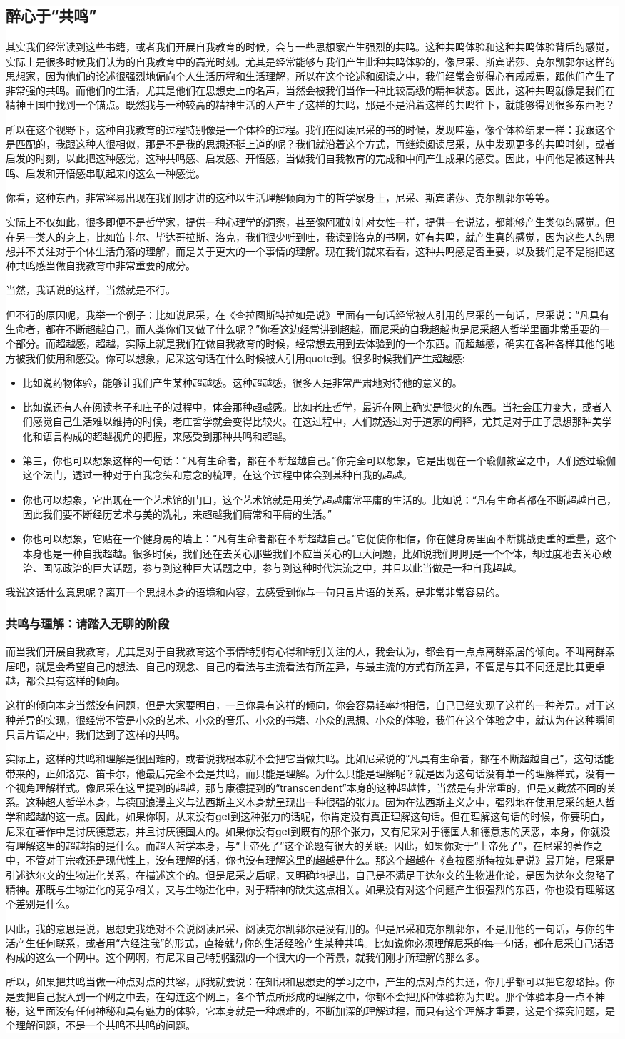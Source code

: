 ## 醉心于“共鸣”

其实我们经常读到这些书籍，或者我们开展自我教育的时候，会与一些思想家产生强烈的共鸣。这种共鸣体验和这种共鸣体验背后的感觉，实际上是很多时候我们认为的自我教育中的高光时刻。尤其是经常能够与我们产生此种共鸣体验的，像尼采、斯宾诺莎、克尔凯郭尔这样的思想家，因为他们的论述很强烈地偏向个人生活历程和生活理解，所以在这个论述和阅读之中，我们经常会觉得心有戚戚焉，跟他们产生了非常强的共鸣。而他们的生活，尤其是他们在思想史上的名声，当然会被我们当作一种比较高级的精神状态。因此，这种共鸣就像是我们在精神王国中找到一个锚点。既然我与一种较高的精神生活的人产生了这样的共鸣，那是不是沿着这样的共鸣往下，就能够得到很多东西呢？

所以在这个视野下，这种自我教育的过程特别像是一个体检的过程。我们在阅读尼采的书的时候，发现哇塞，像个体检结果一样：我跟这个是匹配的，我跟这种人很相似，那是不是我的思想还挺上道的呢？我们就沿着这个方式，再继续阅读尼采，从中发现更多的共鸣时刻，或者启发的时刻，以此把这种感觉，这种共鸣感、启发感、开悟感，当做我们自我教育的完成和中间产生成果的感受。因此，中间他是被这种共鸣、启发和开悟感串联起来的这么一种感觉。

你看，这种东西，非常容易出现在我们刚才讲的这种以生活理解倾向为主的哲学家身上，尼采、斯宾诺莎、克尔凯郭尔等等。

实际上不仅如此，很多即便不是哲学家，提供一种心理学的洞察，甚至像阿雅娃娃对女性一样，提供一套说法，都能够产生类似的感觉。但在另一类人的身上，比如笛卡尔、毕达哥拉斯、洛克，我们很少听到哇，我读到洛克的书啊，好有共鸣，就产生真的感觉，因为这些人的思想并不关注对于个体生活角落的理解，而是关于更大的一个事情的理解。现在我们就来看看，这种共鸣感是否重要，以及我们是不是能把这种共鸣感当做自我教育中非常重要的成分。

当然，我话说的这样，当然就是不行。

但不行的原因呢，我举一个例子：比如说尼采，在《查拉图斯特拉如是说》里面有一句话经常被人引用的尼采的一句话，尼采说：“凡具有生命者，都在不断超越自己，而人类你们又做了什么呢？”你看这边经常讲到超越，而尼采的自我超越也是尼采超人哲学里面非常重要的一个部分。而超越感，超越，实际上就是我们在做自我教育的时候，经常想去用到去体验到的一个东西。而超越感，确实在各种各样其他的地方被我们使用和感受。你可以想象，尼采这句话在什么时候被人引用quote到。很多时候我们产生超越感:
- 比如说药物体验，能够让我们产生某种超越感。这种超越感，很多人是非常严肃地对待他的意义的。

- 比如说还有人在阅读老子和庄子的过程中，体会那种超越感。比如老庄哲学，最近在网上确实是很火的东西。当社会压力变大，或者人们感觉自己生活难以维持的时候，老庄哲学就会变得比较火。在这过程中，人们就透过对于道家的阐释，尤其是对于庄子思想那种美学化和语言构成的超越视角的把握，来感受到那种共鸣和超越。

- 第三，你也可以想象这样的一句话：“凡有生命者，都在不断超越自己。”你完全可以想象，它是出现在一个瑜伽教室之中，人们透过瑜伽这个法门，透过一种对于自我念头和意念的梳理，在这个过程中体会到某种自我的超越。

- 你也可以想象，它出现在一个艺术馆的门口，这个艺术馆就是用美学超越庸常平庸的生活的。比如说：“凡有生命者都在不断超越自己，因此我们要不断经历艺术与美的洗礼，来超越我们庸常和平庸的生活。”

- 你也可以想象，它贴在一个健身房的墙上：“凡有生命者都在不断超越自己。”它促使你相信，你在健身房里面不断挑战更重的重量，这个本身也是一种自我超越。很多时候，我们还在去关心那些我们不应当关心的巨大问题，比如说我们明明是一个个体，却过度地去关心政治、国际政治的巨大话题，参与到这种巨大话题之中，参与到这种时代洪流之中，并且以此当做是一种自我超越。

我说这话什么意思呢？离开一个思想本身的语境和内容，去感受到你与一句只言片语的关系，是非常非常容易的。

### 共鸣与理解：请踏入无聊的阶段

而当我们开展自我教育，尤其是对于自我教育这个事情特别有心得和特别关注的人，我会认为，都会有一点点离群索居的倾向。不叫离群索居吧，就是会希望自己的想法、自己的观念、自己的看法与主流看法有所差异，与最主流的方式有所差异，不管是与其不同还是比其更卓越，都会具有这样的倾向。

这样的倾向本身当然没有问题，但是大家要明白，一旦你具有这样的倾向，你会容易轻率地相信，自己已经实现了这样的一种差异。对于这种差异的实现，很经常不管是小众的艺术、小众的音乐、小众的书籍、小众的思想、小众的体验，我们在这个体验之中，就认为在这种瞬间只言片语之中，我们达到了这样的共鸣。

实际上，这样的共鸣和理解是很困难的，或者说我根本就不会把它当做共鸣。比如尼采说的“凡具有生命者，都在不断超越自己”，这句话能带来的，正如洛克、笛卡尔，他最后完全不会是共鸣，而只能是理解。为什么只能是理解呢？就是因为这句话没有单一的理解样式，没有一个视角理解样式。像尼采在这里提到的超越，那与康德提到的“transcendent”本身的这种超越性，当然是有非常重的，但是又截然不同的关系。这种超人哲学本身，与德国浪漫主义与法西斯主义本身就呈现出一种很强的张力。因为在法西斯主义之中，强烈地在使用尼采的超人哲学和超越的这一点。因此，如果你啊，从来没有get到这种张力的话呢，你肯定没有真正理解这句话。但在理解这句话的时候，你要明白，尼采在著作中是讨厌德意志，并且讨厌德国人的。如果你没有get到既有的那个张力，又有尼采对于德国人和德意志的厌恶，本身，你就没有理解这里的超越指的是什么。而超人哲学本身，与“上帝死了”这个论题有很大的关联。因此，如果你对于“上帝死了”，在尼采的著作之中，不管对于宗教还是现代性上，没有理解的话，你也没有理解这里的超越是什么。那这个超越在《查拉图斯特拉如是说》最开始，尼采是引述达尔文的生物进化关系，在描述这个的。但是尼采之后呢，又明确地提出，自己是不满足于达尔文的生物进化论，是因为达尔文忽略了精神。那既与生物进化的竞争相关，又与生物进化中，对于精神的缺失这点相关。如果没有对这个问题产生很强烈的东西，你也没有理解这个差别是什么。

因此，我的意思是说，思想史我绝对不会说阅读尼采、阅读克尔凯郭尔是没有用的。但是尼采和克尔凯郭尔，不是用他的一句话，与你的生活产生任何联系，或者用“六经注我”的形式，直接就与你的生活经验产生某种共鸣。比如说你必须理解尼采的每一句话，都在尼采自己话语构成的这么一个网中。这个网啊，有尼采自己特别强烈的一个很大的一个背景，就我们刚才所理解的那么多。

所以，如果把共鸣当做一种点对点的共容，那我就要说：在知识和思想史的学习之中，产生的点对点的共通，你几乎都可以把它忽略掉。你是要把自己投入到一个网之中去，在勾连这个网上，各个节点所形成的理解之中，你都不会把那种体验称为共鸣。那个体验本身一点不神秘，这里面没有任何神秘和具有魅力的体验，它本身就是一种艰难的，不断加深的理解过程，而只有这个理解才重要，这是个探究问题，是个理解问题，不是一个共鸣不共鸣的问题。
